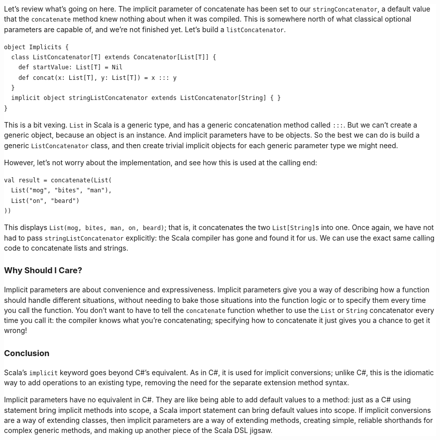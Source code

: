 Let’s review what’s going on here.  The implicit parameter of concatenate
has been set to our `stringConcatenator`, a default value that the
`concatenate` method knew nothing about when it was compiled. This is
somewhere north of what classical optional parameters are capable of,
and we’re not finished yet. Let’s build a `listConcatenator`.

    object Implicits {
      class ListConcatenator[T] extends Concatenator[List[T]] {
        def startValue: List[T] = Nil
        def concat(x: List[T], y: List[T]) = x ::: y
      }
      implicit object stringListConcatenator extends ListConcatenator[String] { }
    }

This is a bit vexing. `List` in Scala is a generic type, and has a generic
concatenation method called `:::`. But we can’t create a generic object,
because an object is an instance. And implicit parameters have to be objects.
So the best we can do is build a generic `ListConcatenator` class, and then
create trivial implicit objects for each generic parameter type we might
need.

However, let’s not worry about the implementation, and see how this is used
at the calling end:

    val result = concatenate(List(
      List("mog", "bites", "man"),
      List("on", "beard")
    ))

This displays `List(mog, bites, man, on, beard)`; that is, it concatenates
the two `List[String]`s into one. Once again, we have not had to pass
`stringListConcatenator` explicitly: the Scala compiler has gone and found
it for us. We can use the exact same calling code to concatenate lists and
strings.

### Why Should I Care?

Implicit parameters are about convenience and expressiveness. Implicit
parameters give you a way of describing how a function should handle
different situations, without needing to bake those situations into the
function logic or to specify them every time you call the function.
You don’t want to have to tell the `concatenate` function whether to use
the `List` or `String` concatenator every time you call it: the compiler
knows what you’re concatenating; specifying how to concatenate it just
gives you a chance to get it wrong!

### Conclusion

Scala’s `implicit` keyword goes beyond C#’s equivalent.  As in C#, it is
used for implicit conversions; unlike C#, this is the idiomatic way to add
operations to an existing type, removing the need for the separate
extension method syntax.


Implicit parameters have no equivalent in C#.
They are like being able to add default values to a method: just as a C#
using statement bring implicit methods into scope, a Scala import statement
can bring default values into scope. If implicit conversions are a way of
extending classes, then implicit parameters are a way of extending methods,
creating simple, reliable shorthands for complex generic methods, and
making up another piece of the Scala DSL jigsaw.


